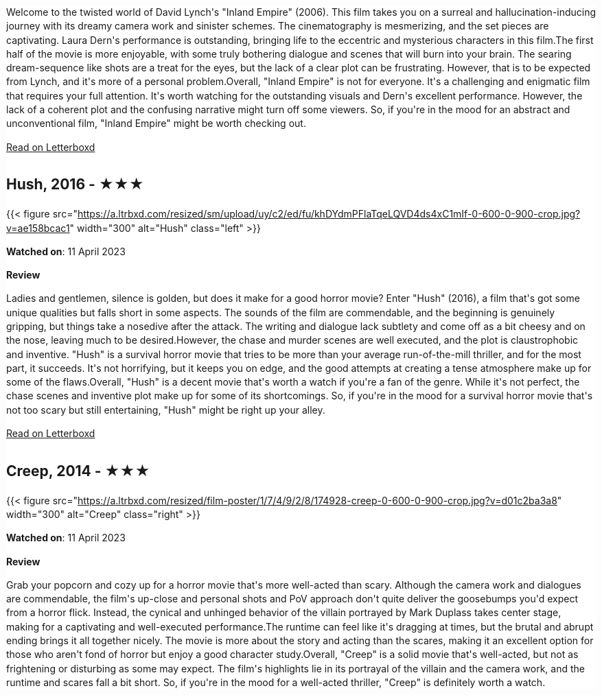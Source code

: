  Welcome to the twisted world of David Lynch's "Inland Empire" (2006). This film takes you on a surreal and hallucination-inducing journey with its dreamy camera work and sinister schemes. The cinematography is mesmerizing, and the set pieces are captivating. Laura Dern's performance is outstanding, bringing life to the eccentric and mysterious characters in this film.The first half of the movie is more enjoyable, with some truly bothering dialogue and scenes that will burn into your brain. The searing dream-sequence like shots are a treat for the eyes, but the lack of a clear plot can be frustrating. However, that is to be expected from Lynch, and it's more of a personal problem.Overall, "Inland Empire" is not for everyone. It's a challenging and enigmatic film that requires your full attention. It's worth watching for the outstanding visuals and Dern's excellent performance. However, the lack of a coherent plot and the confusing narrative might turn off some viewers. So, if you're in the mood for an abstract and unconventional film, "Inland Empire" might be worth checking out.

[Read on Letterboxd](https://letterboxd.com/highnessatharva/film/inland-empire/)

## Hush, 2016 - ★★★

{{< figure src="https://a.ltrbxd.com/resized/sm/upload/uy/c2/ed/fu/khDYdmPFlaTqeLQVD4ds4xC1mIf-0-600-0-900-crop.jpg?v=ae158bcac1" width="300" alt="Hush" class="left" >}}

**Watched on**: 11 April 2023

**Review**

 Ladies and gentlemen, silence is golden, but does it make for a good horror movie? Enter "Hush" (2016), a film that's got some unique qualities but falls short in some aspects. The sounds of the film are commendable, and the beginning is genuinely gripping, but things take a nosedive after the attack. The writing and dialogue lack subtlety and come off as a bit cheesy and on the nose, leaving much to be desired.However, the chase and murder scenes are well executed, and the plot is claustrophobic and inventive. "Hush" is a survival horror movie that tries to be more than your average run-of-the-mill thriller, and for the most part, it succeeds. It's not horrifying, but it keeps you on edge, and the good attempts at creating a tense atmosphere make up for some of the flaws.Overall, "Hush" is a decent movie that's worth a watch if you're a fan of the genre. While it's not perfect, the chase scenes and inventive plot make up for some of its shortcomings. So, if you're in the mood for a survival horror movie that's not too scary but still entertaining, "Hush" might be right up your alley.

[Read on Letterboxd](https://letterboxd.com/highnessatharva/film/hush-2016/)

## Creep, 2014 - ★★★

{{< figure src="https://a.ltrbxd.com/resized/film-poster/1/7/4/9/2/8/174928-creep-0-600-0-900-crop.jpg?v=d01c2ba3a8" width="300" alt="Creep" class="right" >}}

**Watched on**: 11 April 2023

**Review**

 Grab your popcorn and cozy up for a horror movie that's more well-acted than scary. Although the camera work and dialogues are commendable, the film's up-close and personal shots and PoV approach don't quite deliver the goosebumps you'd expect from a horror flick. Instead, the cynical and unhinged behavior of the villain portrayed by Mark Duplass takes center stage, making for a captivating and well-executed performance.The runtime can feel like it's dragging at times, but the brutal and abrupt ending brings it all together nicely. The movie is more about the story and acting than the scares, making it an excellent option for those who aren't fond of horror but enjoy a good character study.Overall, "Creep" is a solid movie that's well-acted, but not as frightening or disturbing as some may expect. The film's highlights lie in its portrayal of the villain and the camera work, and the runtime and scares fall a bit short. So, if you're in the mood for a well-acted thriller, "Creep" is definitely worth a watch.

